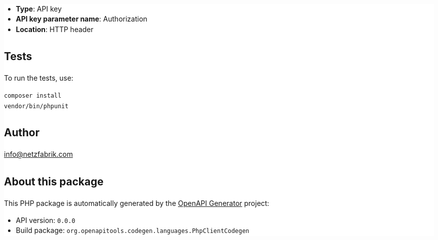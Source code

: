 - **Type**: API key
- **API key parameter name**: Authorization
- **Location**: HTTP header


## Tests

To run the tests, use:

```bash
composer install
vendor/bin/phpunit
```

## Author

info@netzfabrik.com

## About this package

This PHP package is automatically generated by the [OpenAPI Generator](https://openapi-generator.tech) project:

- API version: `0.0.0`
- Build package: `org.openapitools.codegen.languages.PhpClientCodegen`
